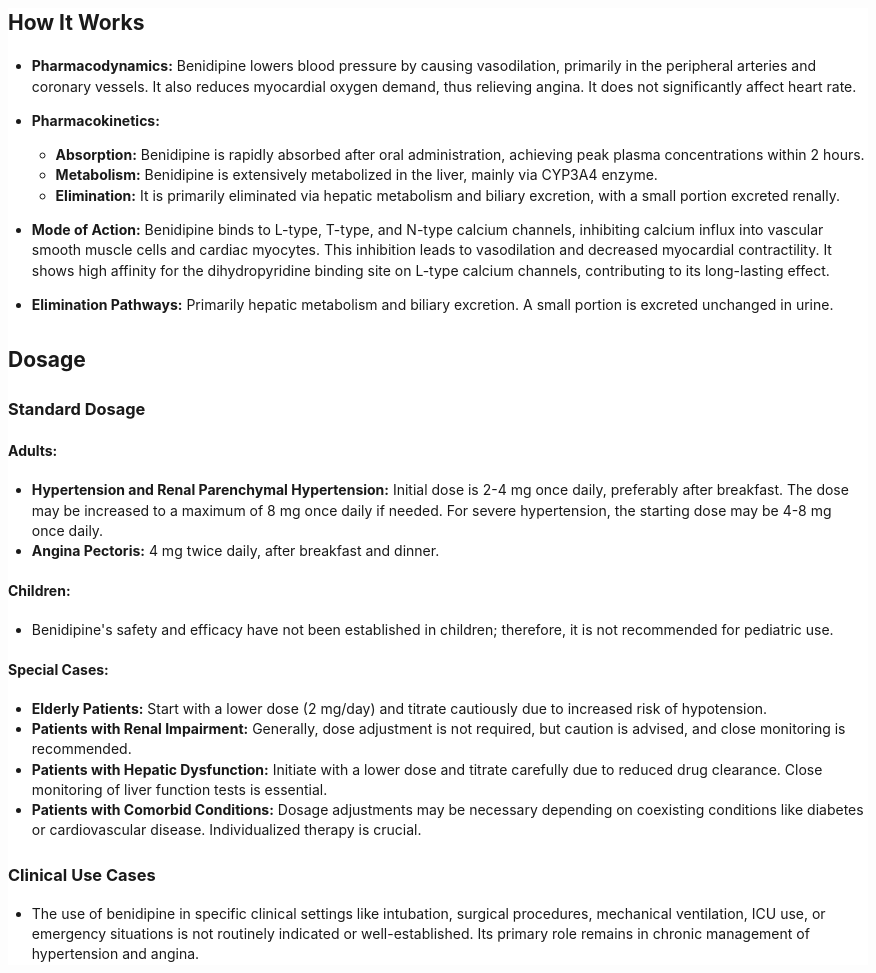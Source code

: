 
## **How It Works**

- **Pharmacodynamics:** Benidipine lowers blood pressure by causing vasodilation, primarily in the peripheral arteries and coronary vessels. It also reduces myocardial oxygen demand, thus relieving angina. It does not significantly affect heart rate.
- **Pharmacokinetics:**
    - **Absorption:** Benidipine is rapidly absorbed after oral administration, achieving peak plasma concentrations within 2 hours.
    - **Metabolism:** Benidipine is extensively metabolized in the liver, mainly via CYP3A4 enzyme.
    - **Elimination:**  It is primarily eliminated via hepatic metabolism and biliary excretion, with a small portion excreted renally.


- **Mode of Action:** Benidipine binds to L-type, T-type, and N-type calcium channels, inhibiting calcium influx into vascular smooth muscle cells and cardiac myocytes. This inhibition leads to vasodilation and decreased myocardial contractility.  It shows high affinity for the dihydropyridine binding site on L-type calcium channels, contributing to its long-lasting effect.
- **Elimination Pathways:** Primarily hepatic metabolism and biliary excretion. A small portion is excreted unchanged in urine.

## **Dosage**

### **Standard Dosage**

#### **Adults:**

- **Hypertension and Renal Parenchymal Hypertension:**  Initial dose is 2-4 mg once daily, preferably after breakfast. The dose may be increased to a maximum of 8 mg once daily if needed. For severe hypertension, the starting dose may be 4-8 mg once daily.
- **Angina Pectoris:** 4 mg twice daily, after breakfast and dinner.

#### **Children:**

- Benidipine's safety and efficacy have not been established in children; therefore, it is not recommended for pediatric use.

#### **Special Cases:**

- **Elderly Patients:** Start with a lower dose (2 mg/day) and titrate cautiously due to increased risk of hypotension.
- **Patients with Renal Impairment:** Generally, dose adjustment is not required, but caution is advised, and close monitoring is recommended.
- **Patients with Hepatic Dysfunction:** Initiate with a lower dose and titrate carefully due to reduced drug clearance. Close monitoring of liver function tests is essential.
- **Patients with Comorbid Conditions:** Dosage adjustments may be necessary depending on coexisting conditions like diabetes or cardiovascular disease. Individualized therapy is crucial.

### **Clinical Use Cases**

- The use of benidipine in specific clinical settings like intubation, surgical procedures, mechanical ventilation, ICU use, or emergency situations is not routinely indicated or well-established. Its primary role remains in chronic management of hypertension and angina. 
